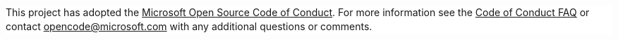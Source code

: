 This project has adopted the [Microsoft Open Source Code of Conduct][code_of_conduct]. For more information see the [Code of Conduct FAQ][code_of_conduct_faq] or contact opencode@microsoft.com with any additional questions or comments.

[code_of_conduct]: https://opensource.microsoft.com/codeofconduct
[code_of_conduct_faq]: https://opensource.microsoft.com/codeofconduct/faq/
